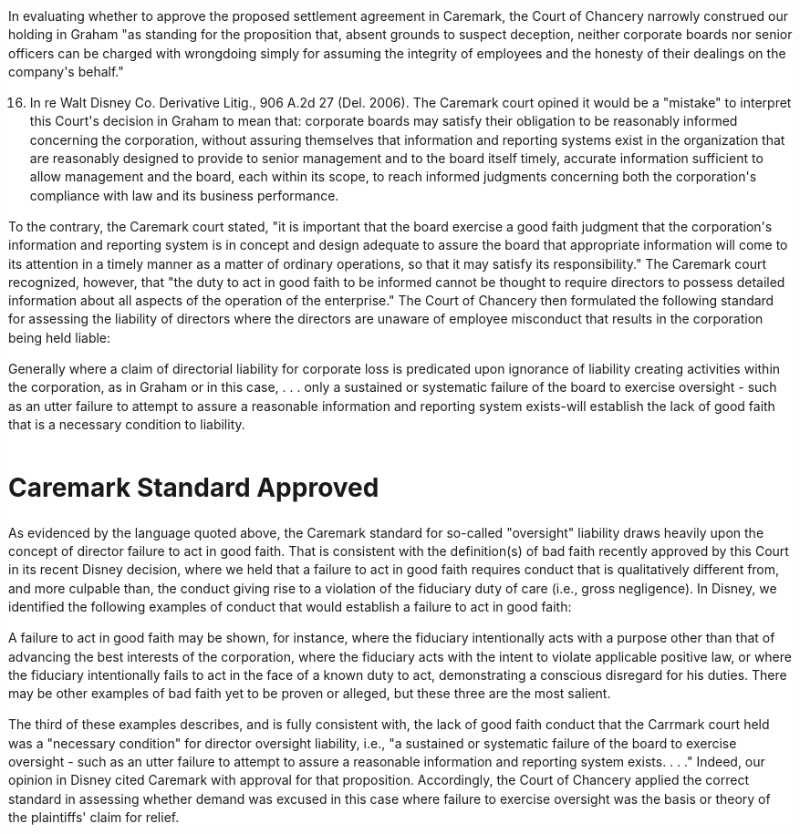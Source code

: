 In evaluating whether to approve the proposed settlement agreement in Caremark, the Court of Chancery narrowly construed our holding in Graham "as standing for the proposition that, absent grounds to suspect deception, neither corporate boards nor senior officers can be charged with wrongdoing simply for assuming the integrity of employees and the honesty of their dealings on the company's behalf."

16. In re Walt Disney Co. Derivative Litig., 906 A.2d 27 (Del. 2006).
The Caremark court opined it would be a "mistake" to interpret this Court's decision in Graham to mean that:
corporate boards may satisfy their obligation to be reasonably informed concerning the corporation, without assuring themselves that information and reporting systems exist in the organization that are reasonably designed to provide to senior management and to the board itself timely, accurate information sufficient to allow management and the board, each within its scope, to reach informed judgments concerning both the corporation's compliance with law and its business performance.

To the contrary, the Caremark court stated, "it is important that the board exercise a good faith judgment that the corporation's information and reporting system is in concept and design adequate to assure the board that appropriate information will come to its attention in a timely manner as a matter of ordinary operations, so that it may satisfy its responsibility." The Caremark court recognized, however, that "the duty to act in good faith to be informed cannot be thought to require directors to possess detailed information about all aspects of the operation of the enterprise." The Court of Chancery then formulated the following standard for assessing the liability of directors where the directors are unaware of employee misconduct that results in the corporation being held liable:

Generally where a claim of directorial liability for corporate loss is predicated upon ignorance of liability creating activities within the corporation, as in Graham or in this case, . . . only a sustained or systematic failure of the board to exercise oversight - such as an utter failure to attempt to assure a reasonable information and reporting system exists-will establish the lack of good faith that is a necessary condition to liability.

# Caremark Standard Approved 

As evidenced by the language quoted above, the Caremark standard for so-called "oversight" liability draws heavily upon the concept of director failure to act in good faith. That is consistent with the definition(s) of bad faith recently approved by this Court in its recent Disney decision, where we held that a failure to act in good faith requires conduct that is qualitatively different from, and more culpable than, the conduct giving rise to a violation of the fiduciary duty of care (i.e., gross negligence). In Disney, we identified the following examples of conduct that would establish a failure to act in good faith:

A failure to act in good faith may be shown, for instance, where the fiduciary intentionally acts with a purpose other than that of advancing the best interests of the corporation, where the fiduciary acts with the intent to violate applicable positive law, or where the fiduciary intentionally fails to act in the face of a known duty to act, demonstrating a conscious disregard for his duties. There may be other examples of bad faith yet to be proven or alleged, but these three are the most salient.

The third of these examples describes, and is fully consistent with, the lack of good faith conduct that the Carrmark court held was a "necessary condition" for director oversight liability, i.e., "a sustained or systematic failure of the board to exercise oversight - such as an utter failure to attempt to assure a reasonable information and reporting system exists. . . ." Indeed, our opinion in Disney cited Caremark with approval for that proposition. Accordingly, the Court of Chancery applied the correct standard in assessing whether demand was excused in this case where failure to exercise oversight was the basis or theory of the plaintiffs' claim for relief.
